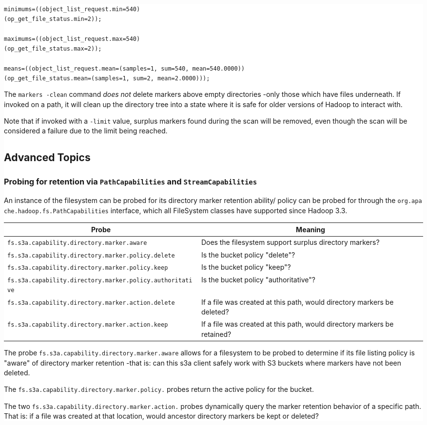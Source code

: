 ```
minimums=((object_list_request.min=540)
(op_get_file_status.min=2));

maximums=((object_list_request.max=540)
(op_get_file_status.max=2));

means=((object_list_request.mean=(samples=1, sum=540, mean=540.0000))
(op_get_file_status.mean=(samples=1, sum=2, mean=2.0000)));
```

The `markers -clean` command _does not_ delete markers above empty directories -only those which have
files underneath. If invoked on a path, it will clean up the directory tree into a state
where it is safe for older versions of Hadoop to interact with.

Note that if invoked with a `-limit` value, surplus markers found during the scan will be removed,
even though the scan will be considered a failure due to the limit being reached.

## <a name="advanced-topics"></a> Advanced Topics


### <a name="pathcapabilities"></a> Probing for retention via `PathCapabilities` and `StreamCapabilities`

An instance of the filesystem can be probed for its directory marker retention ability/
policy can be probed for through the `org.apache.hadoop.fs.PathCapabilities` interface,
which all FileSystem classes have supported since Hadoop 3.3.


| Probe                   | Meaning                 |
|-------------------------|-------------------------|
| `fs.s3a.capability.directory.marker.aware`  | Does the filesystem support surplus directory markers? |
| `fs.s3a.capability.directory.marker.policy.delete` | Is the bucket policy "delete"? |
| `fs.s3a.capability.directory.marker.policy.keep`   | Is the bucket policy "keep"? |
| `fs.s3a.capability.directory.marker.policy.authoritative` | Is the bucket policy "authoritative"? |
| `fs.s3a.capability.directory.marker.action.delete` | If a file was created at this path, would directory markers be deleted? |
| `fs.s3a.capability.directory.marker.action.keep`   | If a file was created at this path, would directory markers be retained? |


The probe `fs.s3a.capability.directory.marker.aware` allows for a filesystem to be
probed to determine if its file listing policy is "aware" of directory marker retention
-that is: can this s3a client safely work with S3 buckets where markers have not been deleted.

The `fs.s3a.capability.directory.marker.policy.` probes return the active policy for the bucket.

The two `fs.s3a.capability.directory.marker.action.` probes dynamically query the marker
retention behavior of a specific path.
That is: if a file was created at that location, would ancestor directory markers
be kept or deleted?
